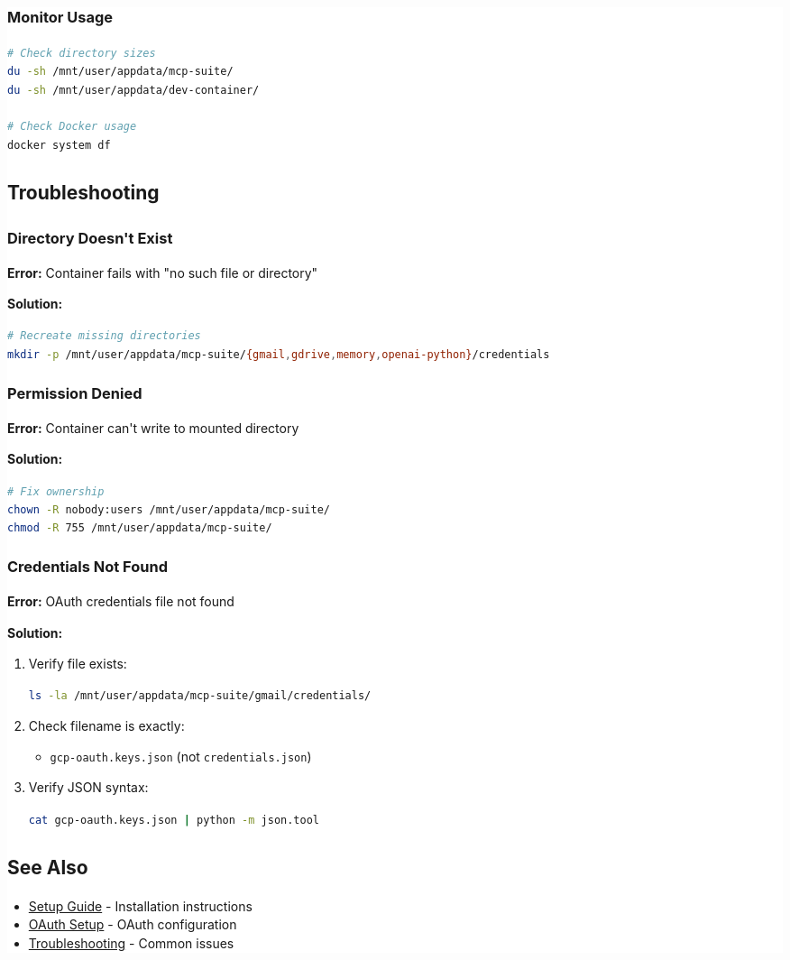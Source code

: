 ### Monitor Usage

```bash
# Check directory sizes
du -sh /mnt/user/appdata/mcp-suite/
du -sh /mnt/user/appdata/dev-container/

# Check Docker usage
docker system df
```

## Troubleshooting

### Directory Doesn't Exist

**Error:** Container fails with "no such file or directory"

**Solution:**
```bash
# Recreate missing directories
mkdir -p /mnt/user/appdata/mcp-suite/{gmail,gdrive,memory,openai-python}/credentials
```

### Permission Denied

**Error:** Container can't write to mounted directory

**Solution:**
```bash
# Fix ownership
chown -R nobody:users /mnt/user/appdata/mcp-suite/
chmod -R 755 /mnt/user/appdata/mcp-suite/
```

### Credentials Not Found

**Error:** OAuth credentials file not found

**Solution:**
1. Verify file exists:
   ```bash
   ls -la /mnt/user/appdata/mcp-suite/gmail/credentials/
   ```

2. Check filename is exactly:
   - `gcp-oauth.keys.json` (not `credentials.json`)

3. Verify JSON syntax:
   ```bash
   cat gcp-oauth.keys.json | python -m json.tool
   ```

## See Also

- [Setup Guide](docs/SETUP.md) - Installation instructions
- [OAuth Setup](docs/OAUTH_SETUP.md) - OAuth configuration
- [Troubleshooting](docs/TROUBLESHOOTING.md) - Common issues
